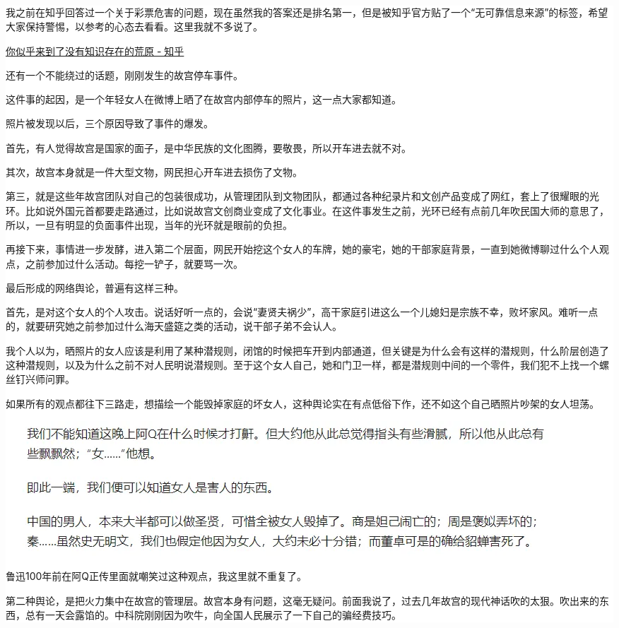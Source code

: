 我之前在知乎回答过一个关于彩票危害的问题，现在虽然我的答案还是排名第一，但是被知乎官方贴了一个“无可靠信息来源”的标签，希望大家保持警惕，以参考的心态去看看。这里我就不多说了。

[你似乎来到了没有知识存在的荒原 - 知乎](https://www.zhihu.com/question/36523338/answer/247956838)

还有一个不能绕过的话题，刚刚发生的故宫停车事件。

这件事的起因，是一个年轻女人在微博上晒了在故宫内部停车的照片，这一点大家都知道。

照片被发现以后，三个原因导致了事件的爆发。

首先，有人觉得故宫是国家的面子，是中华民族的文化图腾，要敬畏，所以开车进去就不对。

其次，故宫本身就是一件大型文物，网民担心开车进去损伤了文物。

第三，就是这些年故宫团队对自己的包装很成功，从管理团队到文物团队，都通过各种纪录片和文创产品变成了网红，套上了很耀眼的光环。比如说外国元首都要走路通过，比如说故宫文创商业变成了文化事业。在这件事发生之前，光环已经有点前几年吹民国大师的意思了，所以，一旦有明显的负面事件出现，当年的光环就是眼前的负担。

再接下来，事情进一步发酵，进入第二个层面，网民开始挖这个女人的车牌，她的豪宅，她的干部家庭背景，一直到她微博聊过什么个人观点，之前参加过什么活动。每挖一铲子，就要骂一次。

最后形成的网络舆论，普遍有这样三种。

首先，是对这个女人的个人攻击。说话好听一点的，会说“妻贤夫祸少”，高干家庭引进这么一个儿媳妇是宗族不幸，败坏家风。难听一点的，就要研究她之前参加过什么海天盛筵之类的活动，说干部子弟不会认人。

我个人以为，晒照片的女人应该是利用了某种潜规则，闭馆的时候把车开到内部通道，但关键是为什么会有这样的潜规则，什么阶层创造了这种潜规则，以及为什么之前不对人民明说潜规则。至于这个女人自己，她和门卫一样，都是潜规则中间的一个零件，我们犯不上找一个螺丝钉兴师问罪。

如果所有的观点都往下三路走，想描绘一个能毁掉家庭的坏女人，这种舆论实在有点低俗下作，还不如这个自己晒照片吵架的女人坦荡。

![](/images/btnews/0001_0100/0068/image46.webp)

鲁迅100年前在阿Q正传里面就嘲笑过这种观点，我这里就不重复了。

第二种舆论，是把火力集中在故宫的管理层。故宫本身有问题，这毫无疑问。前面我说了，过去几年故宫的现代神话吹的太狠。吹出来的东西，总有一天会露馅的。中科院刚刚因为吹牛，向全国人民展示了一下自己的骗经费技巧。
